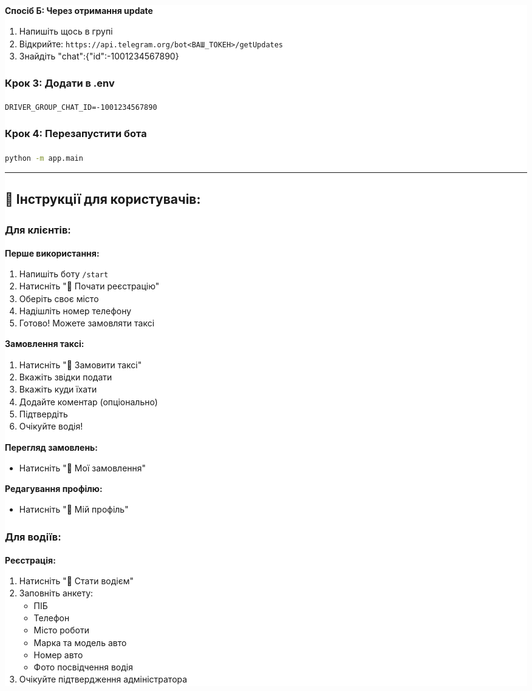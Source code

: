 **Спосіб Б: Через отримання update**
1. Напишіть щось в групі
2. Відкрийте: `https://api.telegram.org/bot<ВАШ_ТОКЕН>/getUpdates`
3. Знайдіть "chat":{"id":-1001234567890}

### Крок 3: Додати в .env
```env
DRIVER_GROUP_CHAT_ID=-1001234567890
```

### Крок 4: Перезапустити бота
```bash
python -m app.main
```

---

## 📖 Інструкції для користувачів:

### Для клієнтів:

**Перше використання:**
1. Напишіть боту `/start`
2. Натисніть "📱 Почати реєстрацію"
3. Оберіть своє місто
4. Надішліть номер телефону
5. Готово! Можете замовляти таксі

**Замовлення таксі:**
1. Натисніть "🚖 Замовити таксі"
2. Вкажіть звідки подати
3. Вкажіть куди їхати
4. Додайте коментар (опціонально)
5. Підтвердіть
6. Очікуйте водія!

**Перегляд замовлень:**
- Натисніть "📜 Мої замовлення"

**Редагування профілю:**
- Натисніть "👤 Мій профіль"

### Для водіїв:

**Реєстрація:**
1. Натисніть "🚗 Стати водієм"
2. Заповніть анкету:
   - ПІБ
   - Телефон
   - Місто роботи
   - Марка та модель авто
   - Номер авто
   - Фото посвідчення водія
3. Очікуйте підтвердження адміністратора
